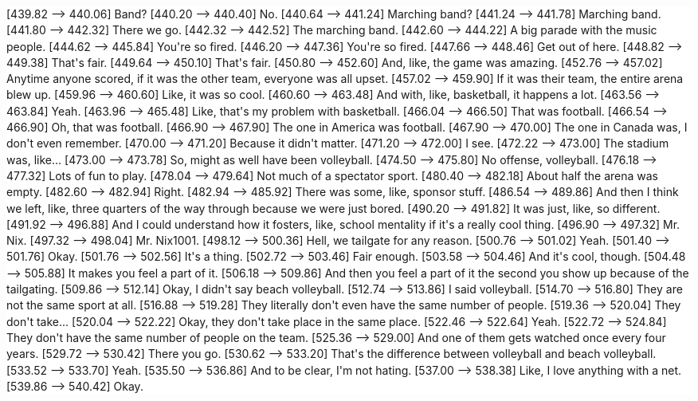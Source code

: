 [439.82 --> 440.06]  Band?
[440.20 --> 440.40]  No.
[440.64 --> 441.24]  Marching band?
[441.24 --> 441.78]  Marching band.
[441.80 --> 442.32]  There we go.
[442.32 --> 442.52]  The marching band.
[442.60 --> 444.22]  A big parade with the music people.
[444.62 --> 445.84]  You're so fired.
[446.20 --> 447.36]  You're so fired.
[447.66 --> 448.46]  Get out of here.
[448.82 --> 449.38]  That's fair.
[449.64 --> 450.10]  That's fair.
[450.80 --> 452.60]  And, like, the game was amazing.
[452.76 --> 457.02]  Anytime anyone scored, if it was the other team, everyone was all upset.
[457.02 --> 459.90]  If it was their team, the entire arena blew up.
[459.96 --> 460.60]  Like, it was so cool.
[460.60 --> 463.48]  And with, like, basketball, it happens a lot.
[463.56 --> 463.84]  Yeah.
[463.96 --> 465.48]  Like, that's my problem with basketball.
[466.04 --> 466.50]  That was football.
[466.54 --> 466.90]  Oh, that was football.
[466.90 --> 467.90]  The one in America was football.
[467.90 --> 470.00]  The one in Canada was, I don't even remember.
[470.00 --> 471.20]  Because it didn't matter.
[471.20 --> 472.00]  I see.
[472.22 --> 473.00]  The stadium was, like...
[473.00 --> 473.78]  So, might as well have been volleyball.
[474.50 --> 475.80]  No offense, volleyball.
[476.18 --> 477.32]  Lots of fun to play.
[478.04 --> 479.64]  Not much of a spectator sport.
[480.40 --> 482.18]  About half the arena was empty.
[482.60 --> 482.94]  Right.
[482.94 --> 485.92]  There was some, like, sponsor stuff.
[486.54 --> 489.86]  And then I think we left, like, three quarters of the way through because we were just bored.
[490.20 --> 491.82]  It was just, like, so different.
[491.92 --> 496.88]  And I could understand how it fosters, like, school mentality if it's a really cool thing.
[496.90 --> 497.32]  Mr. Nix.
[497.32 --> 498.04]  Mr. Nix1001.
[498.12 --> 500.36]  Hell, we tailgate for any reason.
[500.76 --> 501.02]  Yeah.
[501.40 --> 501.76]  Okay.
[501.76 --> 502.56]  It's a thing.
[502.72 --> 503.46]  Fair enough.
[503.58 --> 504.46]  And it's cool, though.
[504.48 --> 505.88]  It makes you feel a part of it.
[506.18 --> 509.86]  And then you feel a part of it the second you show up because of the tailgating.
[509.86 --> 512.14]  Okay, I didn't say beach volleyball.
[512.74 --> 513.86]  I said volleyball.
[514.70 --> 516.80]  They are not the same sport at all.
[516.88 --> 519.28]  They literally don't even have the same number of people.
[519.36 --> 520.04]  They don't take...
[520.04 --> 522.22]  Okay, they don't take place in the same place.
[522.46 --> 522.64]  Yeah.
[522.72 --> 524.84]  They don't have the same number of people on the team.
[525.36 --> 529.00]  And one of them gets watched once every four years.
[529.72 --> 530.42]  There you go.
[530.62 --> 533.20]  That's the difference between volleyball and beach volleyball.
[533.52 --> 533.70]  Yeah.
[535.50 --> 536.86]  And to be clear, I'm not hating.
[537.00 --> 538.38]  Like, I love anything with a net.
[539.86 --> 540.42]  Okay.